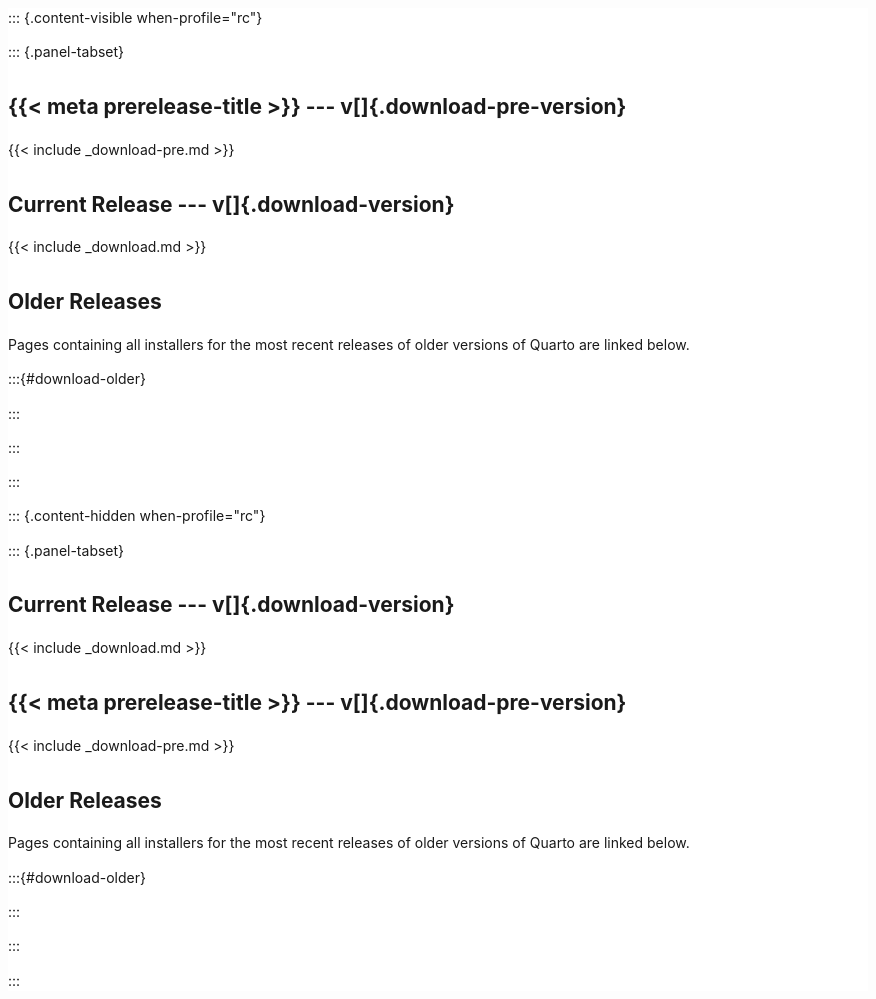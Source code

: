 
::: {.content-visible when-profile="rc"}

::: {.panel-tabset}

## **{{< meta prerelease-title >}}** --- v[]{.download-pre-version}

{{< include _download-pre.md >}}


## **Current Release** --- v[]{.download-version}

{{< include _download.md >}}

## **Older Releases**

Pages containing all installers for the most recent releases of older versions of Quarto are linked below.

:::{#download-older}

:::

:::

:::

::: {.content-hidden when-profile="rc"}

::: {.panel-tabset}

## **Current Release** --- v[]{.download-version}

{{< include _download.md >}}

## **{{< meta prerelease-title >}}** --- v[]{.download-pre-version}

{{< include _download-pre.md >}}

## **Older Releases**

Pages containing all installers for the most recent releases of older versions of Quarto are linked below.

:::{#download-older}

:::

:::

:::




